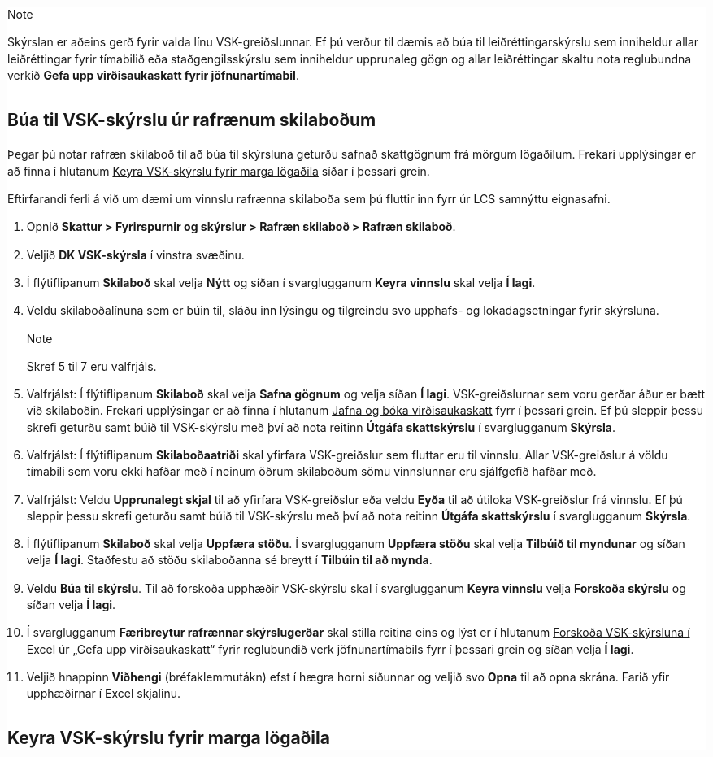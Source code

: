 > [!NOTE]
> Skýrslan er aðeins gerð fyrir valda línu VSK-greiðslunnar. Ef þú verður til dæmis að búa til leiðréttingarskýrslu sem inniheldur allar leiðréttingar fyrir tímabilið eða staðgengilsskýrslu sem inniheldur upprunaleg gögn og allar leiðréttingar skaltu nota reglubundna verkið **Gefa upp virðisaukaskatt fyrir jöfnunartímabil**.

## <a name="generate-a-vat-declaration-from-electronic-messages"></a>Búa til VSK-skýrslu úr rafrænum skilaboðum

Þegar þú notar rafræn skilaboð til að búa til skýrsluna geturðu safnað skattgögnum frá mörgum lögaðilum. Frekari upplýsingar er að finna í hlutanum [Keyra VSK-skýrslu fyrir marga lögaðila](#run-vat-declaration) síðar í þessari grein.

Eftirfarandi ferli á við um dæmi um vinnslu rafrænna skilaboða sem þú fluttir inn fyrr úr LCS samnýttu eignasafni.

1. Opnið **Skattur \> Fyrirspurnir og skýrslur \> Rafræn skilaboð \> Rafræn skilaboð**.
2. Veljið **DK VSK-skýrsla** í vinstra svæðinu.
3. Í flýtiflipanum **Skilaboð** skal velja **Nýtt** og síðan í svarglugganum **Keyra vinnslu** skal velja **Í lagi**.
4. Veldu skilaboðalínuna sem er búin til, sláðu inn lýsingu og tilgreindu svo upphafs- og lokadagsetningar fyrir skýrsluna.

   > [!NOTE]
   > Skref 5 til 7 eru valfrjáls.

5. Valfrjálst: Í flýtiflipanum **Skilaboð** skal velja **Safna gögnum** og velja síðan **Í lagi**. VSK-greiðslurnar sem voru gerðar áður er bætt við skilaboðin. Frekari upplýsingar er að finna í hlutanum [Jafna og bóka virðisaukaskatt](#settle-and-post-sales-tax) fyrr í þessari grein. Ef þú sleppir þessu skrefi geturðu samt búið til VSK-skýrslu með því að nota reitinn **Útgáfa skattskýrslu** í svarglugganum **Skýrsla**.
6. Valfrjálst: Í flýtiflipanum **Skilaboðaatriði** skal yfirfara VSK-greiðslur sem fluttar eru til vinnslu. Allar VSK-greiðslur á völdu tímabili sem voru ekki hafðar með í neinum öðrum skilaboðum sömu vinnslunnar eru sjálfgefið hafðar með.
7. Valfrjálst: Veldu **Upprunalegt skjal** til að yfirfara VSK-greiðslur eða veldu **Eyða** til að útiloka VSK-greiðslur frá vinnslu. Ef þú sleppir þessu skrefi geturðu samt búið til VSK-skýrslu með því að nota reitinn **Útgáfa skattskýrslu** í svarglugganum **Skýrsla**.
8. Í flýtiflipanum **Skilaboð** skal velja **Uppfæra stöðu**. Í svarglugganum **Uppfæra stöðu** skal velja **Tilbúið til myndunar** og síðan velja **Í lagi**. Staðfestu að stöðu skilaboðanna sé breytt í **Tilbúin til að mynda**.
9. Veldu **Búa til skýrslu**. Til að forskoða upphæðir VSK-skýrslu skal í svarglugganum **Keyra vinnslu** velja **Forskoða skýrslu** og síðan velja **Í lagi**.
10. Í svarglugganum **Færibreytur rafrænnar skýrslugerðar** skal stilla reitina eins og lýst er í hlutanum [Forskoða VSK-skýrsluna í Excel úr „Gefa upp virðisaukaskatt“ fyrir reglubundið verk jöfnunartímabils](#preview-vat-excel) fyrr í þessari grein og síðan velja **Í lagi**.
11. Veljið hnappinn **Viðhengi** (bréfaklemmutákn) efst í hægra horni síðunnar og veljið svo **Opna** til að opna skrána. Farið yfir upphæðirnar í Excel skjalinu.

## <a name="run-a-vat-declaration-for-multiple-legal-entities"></a><a name="run-vat-declaration"></a>Keyra VSK-skýrslu fyrir marga lögaðila
